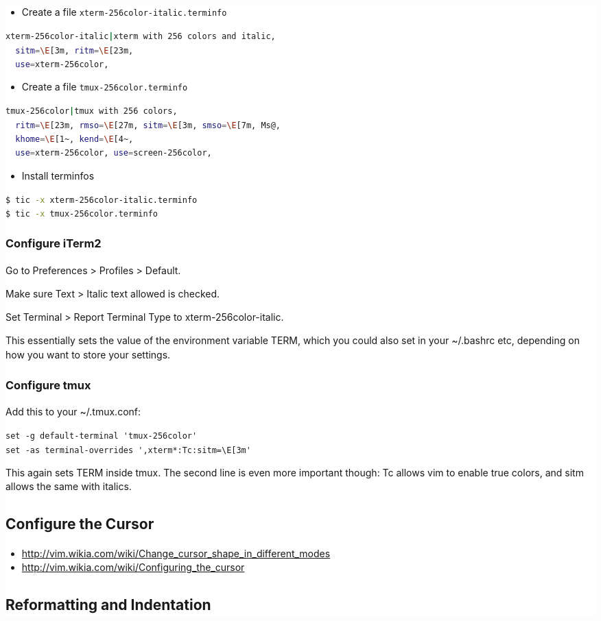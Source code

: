 - Create a file `xterm-256color-italic.terminfo`

```sh
xterm-256color-italic|xterm with 256 colors and italic,
  sitm=\E[3m, ritm=\E[23m,
  use=xterm-256color,
```

- Create a file `tmux-256color.terminfo`

```sh
tmux-256color|tmux with 256 colors,
  ritm=\E[23m, rmso=\E[27m, sitm=\E[3m, smso=\E[7m, Ms@,
  khome=\E[1~, kend=\E[4~,
  use=xterm-256color, use=screen-256color,
```

- Install terminfos

```sh
$ tic -x xterm-256color-italic.terminfo
$ tic -x tmux-256color.terminfo
```

### Configure iTerm2

Go to Preferences > Profiles > Default.

Make sure Text > Italic text allowed is checked.

Set Terminal > Report Terminal Type to xterm-256color-italic.

This essentially sets the value of the environment variable TERM, which
you could also set in your ~/.bashrc etc, depending on how you want to
store your settings.

### Configure tmux

Add this to your ~/.tmux.conf:

```vim
set -g default-terminal 'tmux-256color'
set -as terminal-overrides ',xterm*:Tc:sitm=\E[3m'
```

This again sets TERM inside tmux. The second line is even more important
though: Tc allows vim to enable true colors, and sitm allows the same
with italics.



## Configure the Cursor

- http://vim.wikia.com/wiki/Change_cursor_shape_in_different_modes
- http://vim.wikia.com/wiki/Configuring_the_cursor

## Reformatting and Indentation
